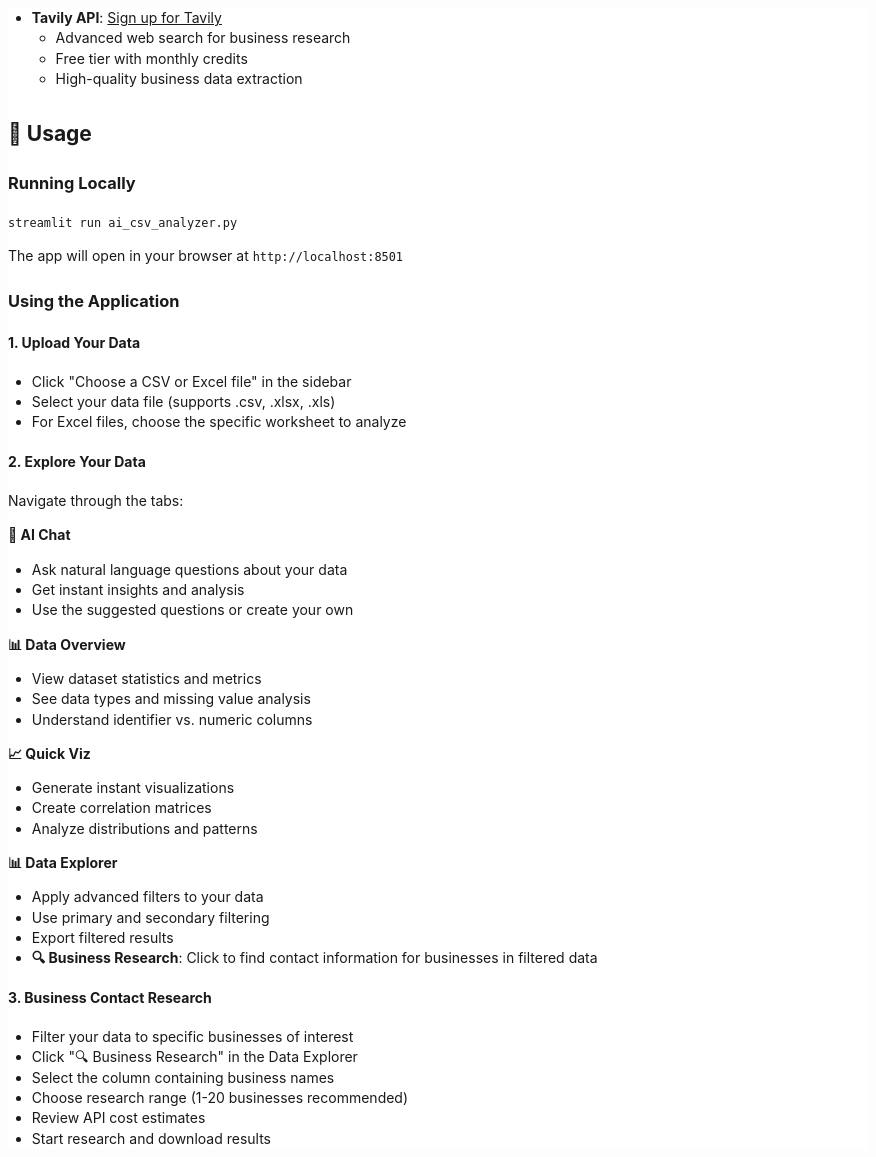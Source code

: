 - **Tavily API**: [Sign up for Tavily](https://tavily.com)
  - Advanced web search for business research
  - Free tier with monthly credits
  - High-quality business data extraction

## 🚀 Usage

### Running Locally
```bash
streamlit run ai_csv_analyzer.py
```

The app will open in your browser at `http://localhost:8501`

### Using the Application

#### 1. **Upload Your Data**
- Click "Choose a CSV or Excel file" in the sidebar
- Select your data file (supports .csv, .xlsx, .xls)
- For Excel files, choose the specific worksheet to analyze

#### 2. **Explore Your Data**
Navigate through the tabs:

**🤖 AI Chat**
- Ask natural language questions about your data
- Get instant insights and analysis
- Use the suggested questions or create your own

**📊 Data Overview**
- View dataset statistics and metrics
- See data types and missing value analysis
- Understand identifier vs. numeric columns

**📈 Quick Viz**
- Generate instant visualizations
- Create correlation matrices
- Analyze distributions and patterns

**📊 Data Explorer**
- Apply advanced filters to your data
- Use primary and secondary filtering
- Export filtered results
- **🔍 Business Research**: Click to find contact information for businesses in filtered data

#### 3. **Business Contact Research**
- Filter your data to specific businesses of interest
- Click "🔍 Business Research" in the Data Explorer
- Select the column containing business names
- Choose research range (1-20 businesses recommended)
- Review API cost estimates
- Start research and download results
